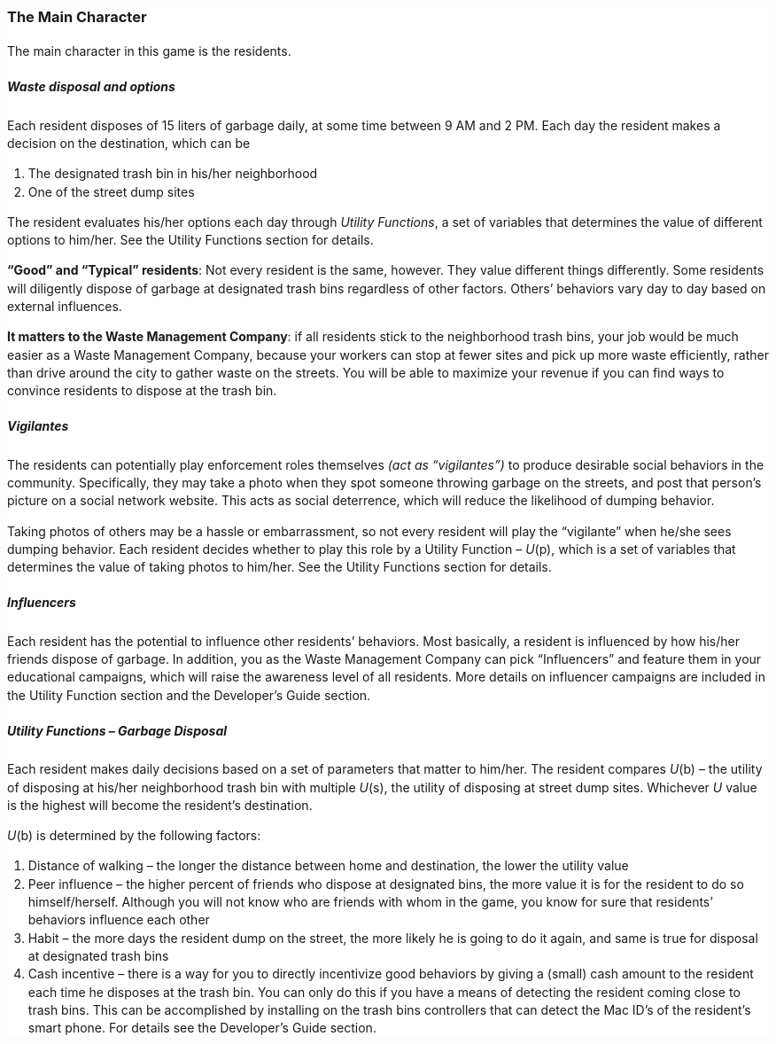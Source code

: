 ### The Main Character

The main character in this game is the residents.

##### Waste disposal and options
Each resident disposes of 15 liters of garbage daily, at some time between 9 AM and 2 PM. Each day the resident makes a decision on the destination, which can be

1. The designated trash bin in his/her neighborhood
2. One of the street dump sites
 
The resident evaluates his/her options each day through *Utility Functions*, a set of variables that determines the value of different options to him/her. See the Utility Functions section for details.
 
**“Good” and “Typical” residents**: Not every resident is the same, however. They value different things differently. Some residents will diligently dispose of garbage at designated trash bins regardless of other factors. Others’ behaviors vary day to day based on external influences.

**It matters to the Waste Management Company**: if all residents stick to the neighborhood trash bins, your job would be much easier as a Waste Management Company, because your workers can stop at fewer sites and pick up more waste efficiently, rather than drive around the city to gather waste on the streets. You will be able to maximize your revenue if you can find ways to convince residents to dispose at the trash bin.

##### Vigilantes
The residents can potentially play enforcement roles themselves *(act as “vigilantes”)* to produce desirable social behaviors in the community. Specifically, they may take a photo when they spot someone throwing garbage on the streets, and post that person’s picture on a social network website. This acts as social deterrence, which will reduce the likelihood of dumping behavior.
 
Taking photos of others may be a hassle or embarrassment, so not every resident will play the “vigilante” when he/she sees dumping behavior. Each resident decides whether to play this role by a Utility Function – *U*(p), which is a set of variables that determines the value of taking photos to him/her. See the Utility Functions section for details.

##### Influencers
Each resident has the potential to influence other residents’ behaviors. Most basically, a resident is influenced by how his/her friends dispose of garbage. In addition, you as the Waste Management Company can pick “Influencers” and feature them in your educational campaigns, which will raise the awareness level of all residents. More details on influencer campaigns are included in the Utility Function section and the Developer’s Guide section.

##### Utility Functions – Garbage Disposal
Each resident makes daily decisions based on a set of parameters that matter to him/her.  The resident compares *U*(b) – the utility of disposing at his/her neighborhood trash bin with multiple *U*(s), the utility of disposing at street dump sites. Whichever *U* value is the highest will become the resident’s destination.
 
*U*(b) is determined by the following factors:

1. Distance of walking – the longer the distance between home and destination, the lower the utility value
2. Peer influence – the higher percent of friends who dispose at designated bins, the more value it is for the resident to do so himself/herself. Although you will not know who are friends with whom in the game, you know for sure that residents’ behaviors influence each other
3. Habit – the more days the resident dump on the street, the more likely he is going to do it again, and same is true for disposal at designated trash bins
4. Cash incentive – there is a way for you to directly incentivize good behaviors by giving a (small) cash amount to the resident each time he disposes at the trash bin. You can only do this if you have a means of detecting the resident coming close to trash bins. This can be accomplished by installing on the trash bins controllers that can detect the Mac ID’s of the resident’s smart phone.  For details see the Developer’s Guide section.
 